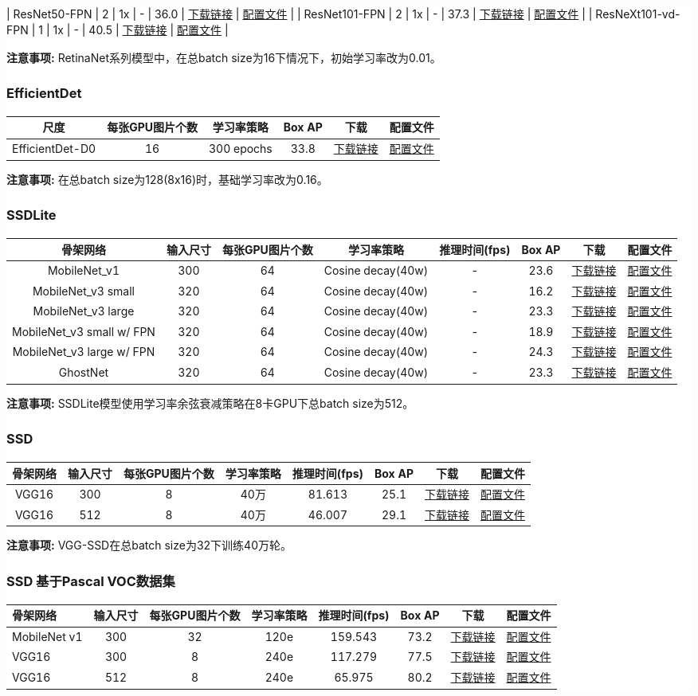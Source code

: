 | ResNet50-FPN      |    2    |   1x    | - | 36.0  | [下载链接](https://paddlemodels.bj.bcebos.com/object_detection/retinanet_r50_fpn_1x.tar)  | [配置文件](https://github.com/PaddlePaddle/PaddleDetection/tree/release/2.1/static/configs/retinanet_r50_fpn_1x.yml) |
| ResNet101-FPN     |    2    |   1x    | - | 37.3  | [下载链接](https://paddlemodels.bj.bcebos.com/object_detection/retinanet_r101_fpn_1x.tar) | [配置文件](https://github.com/PaddlePaddle/PaddleDetection/tree/release/2.1/static/configs/retinanet_r101_fpn_1x.yml) |
| ResNeXt101-vd-FPN |    1    |   1x    | - | 40.5  | [下载链接](https://paddlemodels.bj.bcebos.com/object_detection/retinanet_x101_vd_64x4d_fpn_1x.tar) | [配置文件](https://github.com/PaddlePaddle/PaddleDetection/tree/release/2.1/static/configs/retinanet_x101_vd_64x4d_fpn_1x.yml) |

**注意事项:** RetinaNet系列模型中，在总batch size为16下情况下，初始学习率改为0.01。

### EfficientDet

| 尺度              | 每张GPU图片个数 | 学习率策略 | Box AP | 下载      | 配置文件 |
| :---------------: | :-----:         | :-----:    | :----: | :-------: | :----:   |
| EfficientDet-D0   | 16              | 300 epochs | 33.8   | [下载链接](https://paddlemodels.bj.bcebos.com/object_detection/efficientdet_d0.pdparams) | [配置文件](https://github.com/PaddlePaddle/PaddleDetection/tree/release/2.1/static/configs/efficientdet_d0.yml) |

**注意事项:** 在总batch size为128(8x16)时，基础学习率改为0.16。

### SSDLite

|  骨架网络     | 输入尺寸 | 每张GPU图片个数 | 学习率策略|推理时间(fps) | Box AP | 下载 | 配置文件 |
| :----------: | :--: | :-----: | :-----: |:------------: |:----: | :-------: | :----: |
| MobileNet_v1 | 300 | 64 | Cosine decay(40w) | - | 23.6 | [下载链接](https://paddlemodels.bj.bcebos.com/object_detection/ssdlite_mobilenet_v1.pdparams) | [配置文件](https://github.com/PaddlePaddle/PaddleDetection/tree/release/2.1/static/configs/ssd/ssdlite_mobilenet_v1.yml) |
| MobileNet_v3 small | 320 | 64 | Cosine decay(40w) | - | 16.2 | [下载链接](https://paddlemodels.bj.bcebos.com/object_detection/mobile_models/ssdlite_mobilenet_v3_small.pdparams) | [配置文件](https://github.com/PaddlePaddle/PaddleDetection/tree/release/2.1/static/configs/ssd/ssdlite_mobilenet_v3_small.yml) |
| MobileNet_v3 large | 320 | 64 | Cosine decay(40w) | - | 23.3 | [下载链接](https://paddlemodels.bj.bcebos.com/object_detection/mobile_models/ssdlite_mobilenet_v3_large.pdparams) | [配置文件](https://github.com/PaddlePaddle/PaddleDetection/tree/release/2.1/static/configs/ssd/ssdlite_mobilenet_v3_large.yml) |
| MobileNet_v3 small w/ FPN | 320 | 64 | Cosine decay(40w) | - | 18.9 | [下载链接](https://paddlemodels.bj.bcebos.com/object_detection/mobile_models/ssdlite_mobilenet_v3_small_fpn.pdparams) | [配置文件](https://github.com/PaddlePaddle/PaddleDetection/tree/release/2.1/static/configs/ssd/ssdlite_mobilenet_v3_small_fpn.yml) |
| MobileNet_v3 large w/ FPN | 320 | 64 | Cosine decay(40w) | - | 24.3 | [下载链接](https://paddlemodels.bj.bcebos.com/object_detection/mobile_models/ssdlite_mobilenet_v3_large_fpn.pdparams) | [配置文件](https://github.com/PaddlePaddle/PaddleDetection/tree/release/2.1/static/configs/ssd/ssdlite_mobilenet_v3_large_fpn.yml) |
| GhostNet | 320 | 64 | Cosine decay(40w) | - | 23.3 | [下载链接](https://paddlemodels.bj.bcebos.com/object_detection/mobile_models/ssdlite_ghostnet.pdparams) | [配置文件](https://github.com/PaddlePaddle/PaddleDetection/tree/release/2.1/static/configs/ssd/ssdlite_ghostnet.yml) |

**注意事项:** SSDLite模型使用学习率余弦衰减策略在8卡GPU下总batch size为512。

### SSD

|  骨架网络     | 输入尺寸 | 每张GPU图片个数 | 学习率策略|推理时间(fps) | Box AP | 下载 | 配置文件 |
| :----------: | :--: | :-----: | :-----: |:------------: |:----: | :-------: | :----: |
| VGG16        | 300  |     8   |   40万  |    81.613     |  25.1  | [下载链接](https://paddlemodels.bj.bcebos.com/object_detection/ssd_vgg16_300.tar) | [配置文件](https://github.com/PaddlePaddle/PaddleDetection/tree/release/2.1/static/configs/ssd/ssd_vgg16_300.yml) |
| VGG16        | 512  |     8   |   40万  |    46.007     |  29.1  | [下载链接](https://paddlemodels.bj.bcebos.com/object_detection/ssd_vgg16_512.tar) | [配置文件](https://github.com/PaddlePaddle/PaddleDetection/tree/release/2.1/static/configs/ssd/ssd_vgg16_512.yml) |

**注意事项:** VGG-SSD在总batch size为32下训练40万轮。

### SSD 基于Pascal VOC数据集

|  骨架网络     | 输入尺寸 | 每张GPU图片个数 | 学习率策略 |推理时间(fps)| Box AP | 下载  | 配置文件 |
| :----------- | :--: | :-----: | :-----: |  :------------: | :----: | :-------: | :----: |
| MobileNet v1 | 300  |    32   |   120e  |     159.543     | 73.2  | [下载链接](https://paddlemodels.bj.bcebos.com/object_detection/ssd_mobilenet_v1_voc.tar) | [配置文件](https://github.com/PaddlePaddle/PaddleDetection/tree/release/2.1/static/configs/ssd/ssd_mobilenet_v1_voc.yml) |
| VGG16        | 300  |     8   |   240e  |     117.279     | 77.5  | [下载链接](https://paddlemodels.bj.bcebos.com/object_detection/ssd_vgg16_300_voc.tar) | [配置文件](https://github.com/PaddlePaddle/PaddleDetection/tree/release/2.1/static/configs/ssd/ssd_vgg16_300_voc.yml) |
| VGG16        | 512  |     8   |   240e  |      65.975     | 80.2  | [下载链接](https://paddlemodels.bj.bcebos.com/object_detection/ssd_vgg16_512_voc.tar) | [配置文件](https://github.com/PaddlePaddle/PaddleDetection/tree/release/2.1/static/configs/ssd/ssd_vgg16_512_voc.yml) |
